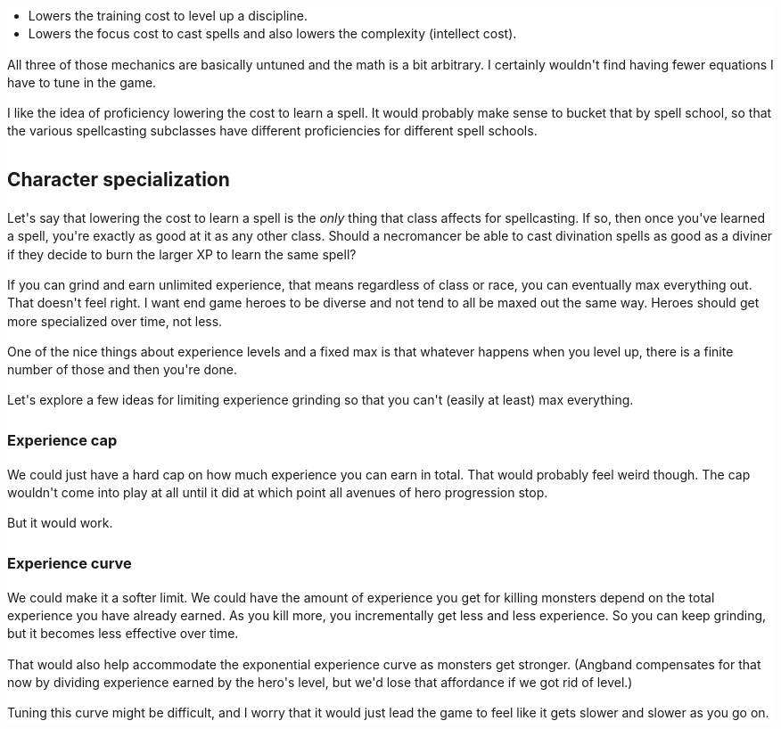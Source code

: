 *   Lowers the training cost to level up a discipline.
*   Lowers the focus cost to cast spells and also lowers the complexity
    (intellect cost).

All three of those mechanics are basically untuned and the math is a bit
arbitrary. I certainly wouldn't find having fewer equations I have to tune in
the game.

I like the idea of proficiency lowering the cost to learn a spell. It would
probably make sense to bucket that by spell school, so that the various
spellcasting subclasses have different proficiencies for different spell
schools.

## Character specialization

Let's say that lowering the cost to learn a spell is the *only* thing that class
affects for spellcasting. If so, then once you've learned a spell, you're
exactly as good at it as any other class. Should a necromancer be able to cast
divination spells as good as a diviner if they decide to burn the larger XP to
learn the same spell?

If you can grind and earn unlimited experience, that means regardless of class
or race, you can eventually max everything out. That doesn't feel right. I want
end game heroes to be diverse and not tend to all be maxed out the same way.
Heroes should get more specialized over time, not less.

One of the nice things about experience levels and a fixed max is that whatever
happens when you level up, there is a finite number of those and then you're
done.

Let's explore a few ideas for limiting experience grinding so that you
can't (easily at least) max everything.

### Experience cap

We could just have a hard cap on how much experience you can earn in total.
That would probably feel weird though. The cap wouldn't come into play at all
until it did at which point all avenues of hero progression stop.

But it would work.

### Experience curve

We could make it a softer limit. We could have the amount of experience you get
for killing monsters depend on the total experience you have already earned.
As you kill more, you incrementally get less and less experience. So you can
keep grinding, but it becomes less effective over time.

That would also help accommodate the exponential experience curve as monsters
get stronger. (Angband compensates for that now by dividing experience earned by
the hero's level, but we'd lose that affordance if we got rid of level.)

Tuning this curve might be difficult, and I worry that it would just lead the
game to feel like it gets slower and slower as you go on.
